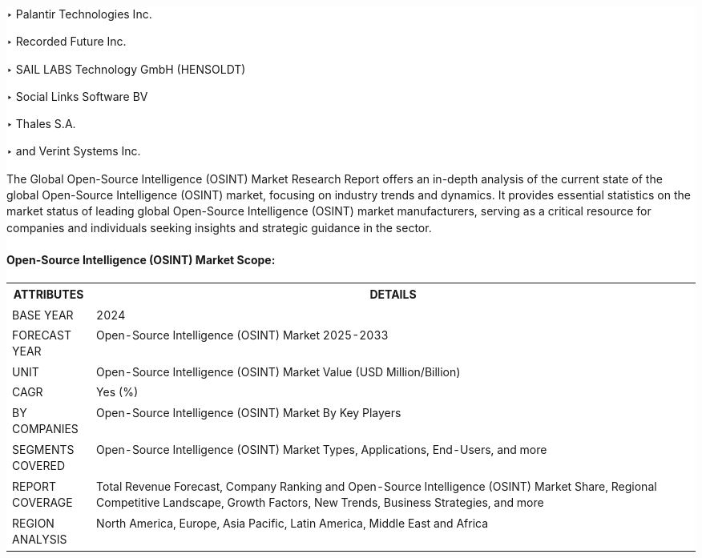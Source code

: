 ‣ Palantir Technologies Inc.

‣ Recorded Future Inc.

‣ SAIL LABS Technology GmbH (HENSOLDT)

‣ Social Links Software BV

‣ Thales S.A.

‣ and Verint Systems Inc.

The Global Open-Source Intelligence (OSINT) Market Research Report offers an in-depth analysis of the current state of the global Open-Source Intelligence (OSINT) market, focusing on industry trends and dynamics. It provides essential statistics on the market status of leading global Open-Source Intelligence (OSINT) market manufacturers, serving as a critical resource for companies and individuals seeking insights and strategic guidance in the sector.

<h4>Open-Source Intelligence (OSINT) Market Scope:</h4>
<table>
<tr>
<th>ATTRIBUTES</th>
<th>DETAILS</th>
</tr>
<tr>
<td>BASE YEAR</td>
<td>2024</td>
</tr>
<tr>
<td>FORECAST YEAR</td>
<td>Open-Source Intelligence (OSINT) Market 2025-2033</td>
</tr>
<tr>
<td>UNIT</td>
<td>Open-Source Intelligence (OSINT) Market Value (USD Million/Billion)</td>
<tr>
<td>CAGR</td>
<td>Yes (%)</td>
</tr>
</tr>
<tr>
<td>BY COMPANIES</td>
<td>Open-Source Intelligence (OSINT) Market By Key Players</td>
</tr>
<tr>
<td>SEGMENTS COVERED</td>
<td>Open-Source Intelligence (OSINT) Market Types, Applications, End-Users, and more</td>
</tr>
<tr>
<td>REPORT COVERAGE</td>
<td>Total Revenue Forecast, Company Ranking and Open-Source Intelligence (OSINT) Market Share, Regional Competitive Landscape, Growth Factors, New Trends, Business Strategies, and more</td>
</tr>
<tr>
<td>REGION ANALYSIS</td>
<td>North America, Europe, Asia Pacific, Latin America, Middle East and Africa</td>
</tr>
</table>
